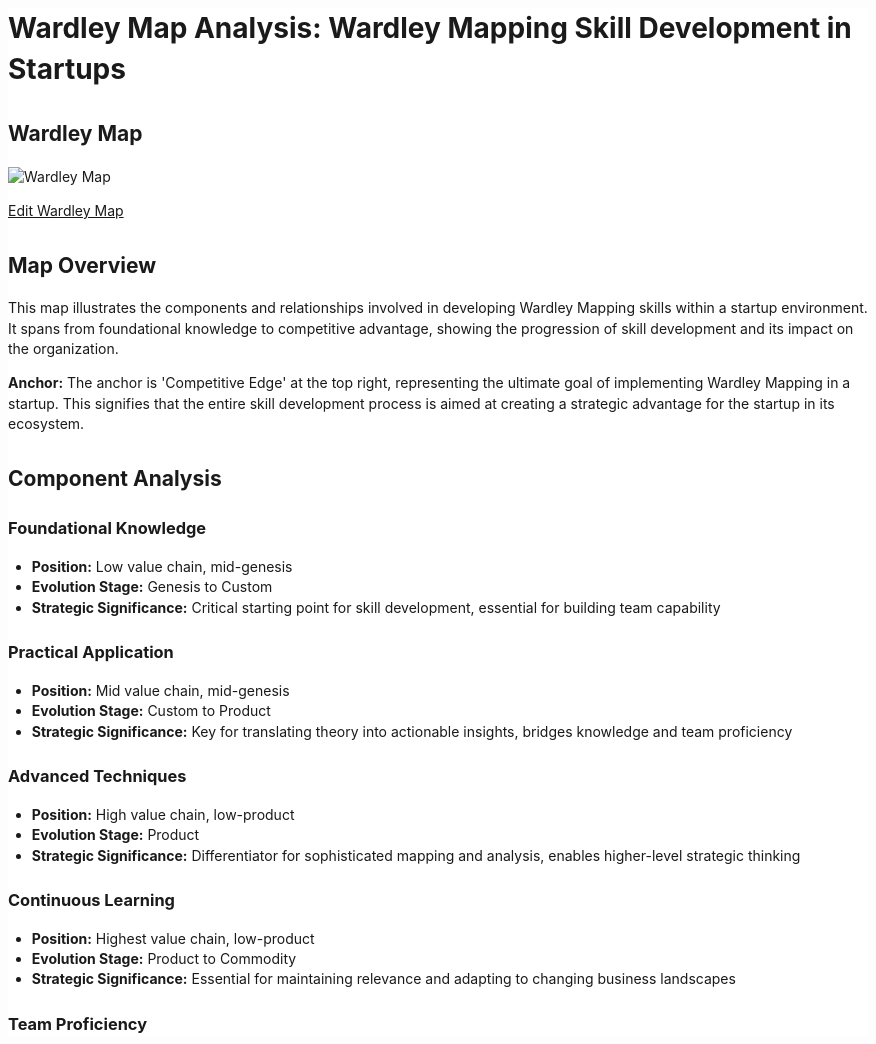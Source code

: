# Wardley Map Analysis: Wardley Mapping Skill Development in Startups

## Wardley Map

![Wardley Map](https://images.wardleymaps.ai/map_486aa606-074a-42c3-a4a0-03918dc4a054.png)

[Edit Wardley Map](https://create.wardleymaps.ai/#clone:ec68edf2d2332b7a8a)

## Map Overview

This map illustrates the components and relationships involved in developing Wardley Mapping skills within a startup environment. It spans from foundational knowledge to competitive advantage, showing the progression of skill development and its impact on the organization.

**Anchor:** The anchor is 'Competitive Edge' at the top right, representing the ultimate goal of implementing Wardley Mapping in a startup. This signifies that the entire skill development process is aimed at creating a strategic advantage for the startup in its ecosystem.

## Component Analysis

### Foundational Knowledge

- **Position:** Low value chain, mid-genesis
- **Evolution Stage:** Genesis to Custom
- **Strategic Significance:** Critical starting point for skill development, essential for building team capability

### Practical Application

- **Position:** Mid value chain, mid-genesis
- **Evolution Stage:** Custom to Product
- **Strategic Significance:** Key for translating theory into actionable insights, bridges knowledge and team proficiency

### Advanced Techniques

- **Position:** High value chain, low-product
- **Evolution Stage:** Product
- **Strategic Significance:** Differentiator for sophisticated mapping and analysis, enables higher-level strategic thinking

### Continuous Learning

- **Position:** Highest value chain, low-product
- **Evolution Stage:** Product to Commodity
- **Strategic Significance:** Essential for maintaining relevance and adapting to changing business landscapes

### Team Proficiency
